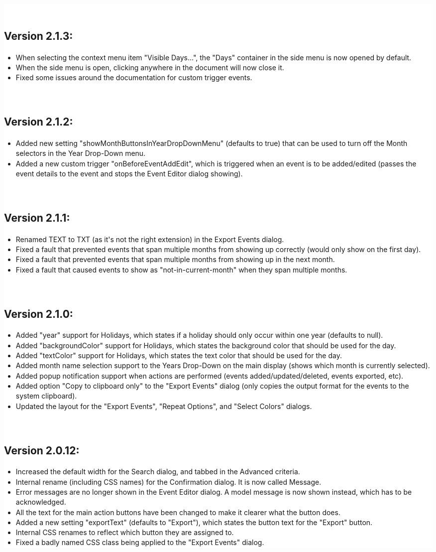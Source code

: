 <br>


## Version 2.1.3:
- When selecting the context menu item "Visible Days...", the "Days" container in the side menu is now opened by default.
- When the side menu is open, clicking anywhere in the document will now close it.
- Fixed some issues around the documentation for custom trigger events.

<br>


## Version 2.1.2:
- Added new setting "showMonthButtonsInYearDropDownMenu" (defaults to true) that can be used to turn off the Month selectors in the Year Drop-Down menu.
- Added a new custom trigger "onBeforeEventAddEdit", which is triggered when an event is to be added/edited (passes the event details to the event and stops the Event Editor dialog showing).

<br>


## Version 2.1.1:
- Renamed TEXT to TXT (as it's not the right extension) in the Export Events dialog.
- Fixed a fault that prevented events that span multiple months from showing up correctly (would only show on the first day).
- Fixed a fault that prevented events that span multiple months from showing up in the next month.
- Fixed a fault that caused events to show as "not-in-current-month" when they span multiple months.

<br>


## Version 2.1.0:
- Added "year" support for Holidays, which states if a holiday should only occur within one year (defaults to null).
- Added "backgroundColor" support for Holidays, which states the background color that should be used for the day.
- Added "textColor" support for Holidays, which states the text color that should be used for the day.
- Added month name selection support to the Years Drop-Down on the main display (shows which month is currently selected).
- Added popup notification support when actions are performed (events added/updated/deleted, events exported, etc).
- Added option "Copy to clipboard only" to the "Export Events" dialog (only copies the output format for the events to the system clipboard).
- Updated the layout for the "Export Events", "Repeat Options", and "Select Colors" dialogs.

<br>


## Version 2.0.12:
- Increased the default width for the Search dialog, and tabbed in the Advanced criteria.
- Internal rename (including CSS names) for the Confirmation dialog. It is now called Message.
- Error messages are no longer shown in the Event Editor dialog. A model message is now shown instead, which has to be acknowledged.
- All the text for the main action buttons have been changed to make it clearer what the button does.
- Added a new setting "exportText" (defaults to "Export"), which states the button text for the "Export" button.
- Internal CSS renames to reflect which button they are assigned to.
- Fixed a badly named CSS class being applied to the "Export Events" dialog.
